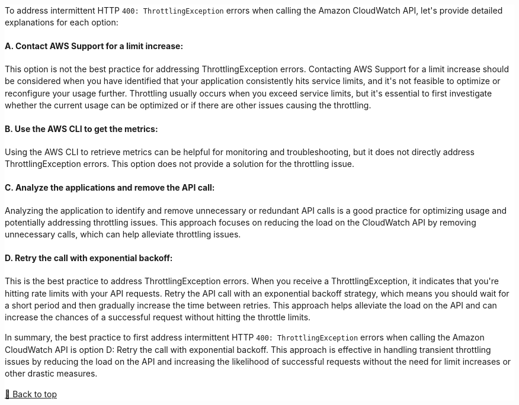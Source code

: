 To address intermittent HTTP `400: ThrottlingException` errors when calling the Amazon CloudWatch API, let's provide detailed explanations for each option:

#### A. Contact AWS Support for a limit increase:

This option is not the best practice for addressing ThrottlingException errors. Contacting AWS Support for a limit increase should be considered when you have identified that your application consistently hits service limits, and it's not feasible to optimize or reconfigure your usage further. Throttling usually occurs when you exceed service limits, but it's essential to first investigate whether the current usage can be optimized or if there are other issues causing the throttling.

#### B. Use the AWS CLI to get the metrics:

Using the AWS CLI to retrieve metrics can be helpful for monitoring and troubleshooting, but it does not directly address ThrottlingException errors. This option does not provide a solution for the throttling issue.

#### C. Analyze the applications and remove the API call:

Analyzing the application to identify and remove unnecessary or redundant API calls is a good practice for optimizing usage and potentially addressing throttling issues. This approach focuses on reducing the load on the CloudWatch API by removing unnecessary calls, which can help alleviate throttling issues.

#### D. Retry the call with exponential backoff:

This is the best practice to address ThrottlingException errors. When you receive a ThrottlingException, it indicates that you're hitting rate limits with your API requests. Retry the API call with an exponential backoff strategy, which means you should wait for a short period and then gradually increase the time between retries. This approach helps alleviate the load on the API and can increase the chances of a successful request without hitting the throttle limits.

In summary, the best practice to first address intermittent HTTP `400: ThrottlingException` errors when calling the Amazon CloudWatch API is option D: Retry the call with exponential backoff. This approach is effective in handling transient throttling issues by reducing the load on the API and increasing the likelihood of successful requests without the need for limit increases or other drastic measures.

[🔼 Back to top](#question-51)